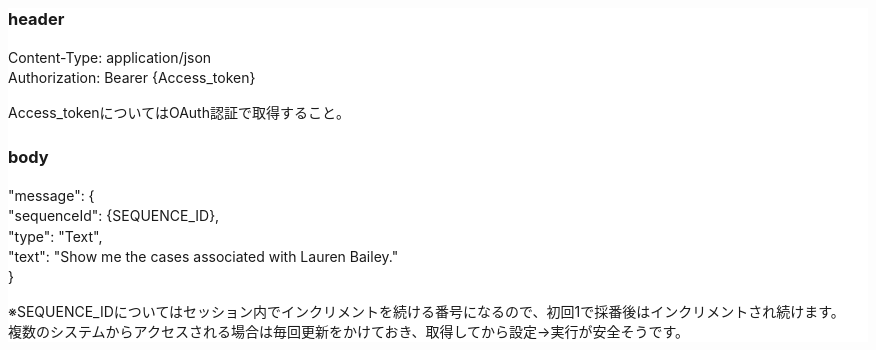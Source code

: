 ### header
Content-Type: application/json  
Authorization: Bearer {Access_token}

Access_tokenについてはOAuth認証で取得すること。

### body
"message": {  
    "sequenceId": {SEQUENCE_ID},  
    "type": "Text",  
    "text": "Show me the cases associated with Lauren Bailey."  
  }  

※SEQUENCE_IDについてはセッション内でインクリメントを続ける番号になるので、初回1で採番後はインクリメントされ続けます。  
複数のシステムからアクセスされる場合は毎回更新をかけておき、取得してから設定→実行が安全そうです。

